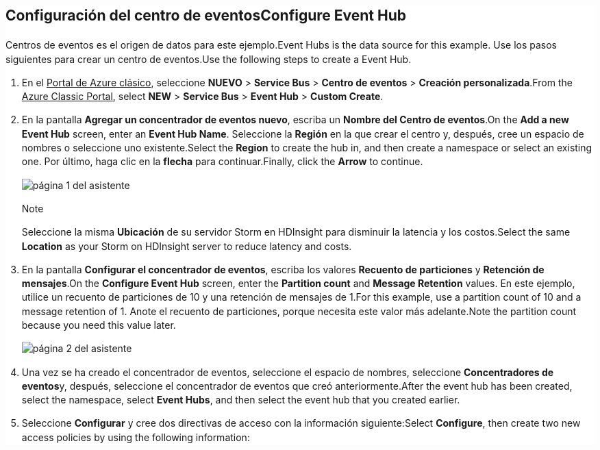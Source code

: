 ## <a name="configure-event-hub"></a><span data-ttu-id="def54-170">Configuración del centro de eventos</span><span class="sxs-lookup"><span data-stu-id="def54-170">Configure Event Hub</span></span>

<span data-ttu-id="def54-171">Centros de eventos es el origen de datos para este ejemplo.</span><span class="sxs-lookup"><span data-stu-id="def54-171">Event Hubs is the data source for this example.</span></span> <span data-ttu-id="def54-172">Use los pasos siguientes para crear un centro de eventos.</span><span class="sxs-lookup"><span data-stu-id="def54-172">Use the following steps to create a Event Hub.</span></span>

1. <span data-ttu-id="def54-173">En el [Portal de Azure clásico](https://manage.windowsazure.com), seleccione **NUEVO** > **Service Bus** > **Centro de eventos** > **Creación personalizada**.</span><span class="sxs-lookup"><span data-stu-id="def54-173">From the [Azure Classic Portal](https://manage.windowsazure.com), select **NEW** > **Service Bus** > **Event Hub** > **Custom Create**.</span></span>

2. <span data-ttu-id="def54-174">En la pantalla **Agregar un concentrador de eventos nuevo**, escriba un **Nombre del Centro de eventos**.</span><span class="sxs-lookup"><span data-stu-id="def54-174">On the **Add a new Event Hub** screen, enter an **Event Hub Name**.</span></span> <span data-ttu-id="def54-175">Seleccione la **Región** en la que crear el centro y, después, cree un espacio de nombres o seleccione uno existente.</span><span class="sxs-lookup"><span data-stu-id="def54-175">Select the **Region** to create the hub in, and then create a namespace or select an existing one.</span></span> <span data-ttu-id="def54-176">Por último, haga clic en la **flecha** para continuar.</span><span class="sxs-lookup"><span data-stu-id="def54-176">Finally, click the **Arrow** to continue.</span></span>

    ![página 1 del asistente](./media/hdinsight-storm-develop-csharp-event-hub-topology/wiz1.png)

   > [!NOTE]
   > <span data-ttu-id="def54-178">Seleccione la misma **Ubicación** de su servidor Storm en HDInsight para disminuir la latencia y los costos.</span><span class="sxs-lookup"><span data-stu-id="def54-178">Select the same **Location** as your Storm on HDInsight server to reduce latency and costs.</span></span>

3. <span data-ttu-id="def54-179">En la pantalla **Configurar el concentrador de eventos**, escriba los valores **Recuento de particiones** y **Retención de mensajes**.</span><span class="sxs-lookup"><span data-stu-id="def54-179">On the **Configure Event Hub** screen, enter the **Partition count** and **Message Retention** values.</span></span> <span data-ttu-id="def54-180">En este ejemplo, utilice un recuento de particiones de 10 y una retención de mensajes de 1.</span><span class="sxs-lookup"><span data-stu-id="def54-180">For this example, use a partition count of 10 and a message retention of 1.</span></span> <span data-ttu-id="def54-181">Anote el recuento de particiones, porque necesita este valor más adelante.</span><span class="sxs-lookup"><span data-stu-id="def54-181">Note the partition count because you need this value later.</span></span>

    ![página 2 del asistente](./media/hdinsight-storm-develop-csharp-event-hub-topology/wiz2.png)

4. <span data-ttu-id="def54-183">Una vez se ha creado el concentrador de eventos, seleccione el espacio de nombres, seleccione **Concentradores de eventos**y, después, seleccione el concentrador de eventos que creó anteriormente.</span><span class="sxs-lookup"><span data-stu-id="def54-183">After the event hub has been created, select the namespace, select **Event Hubs**, and then select the event hub that you created earlier.</span></span>
5. <span data-ttu-id="def54-184">Seleccione **Configurar** y cree dos directivas de acceso con la información siguiente:</span><span class="sxs-lookup"><span data-stu-id="def54-184">Select **Configure**, then create two new access policies by using the following information:</span></span>
